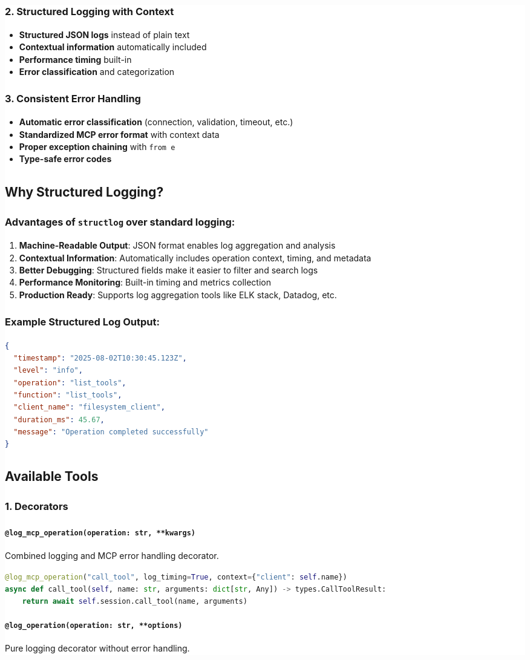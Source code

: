 ### 2. Structured Logging with Context
- **Structured JSON logs** instead of plain text
- **Contextual information** automatically included
- **Performance timing** built-in
- **Error classification** and categorization

### 3. Consistent Error Handling
- **Automatic error classification** (connection, validation, timeout, etc.)
- **Standardized MCP error format** with context data
- **Proper exception chaining** with `from e`
- **Type-safe error codes**

## Why Structured Logging?

### Advantages of `structlog` over standard logging:

1. **Machine-Readable Output**: JSON format enables log aggregation and analysis
2. **Contextual Information**: Automatically includes operation context, timing, and metadata
3. **Better Debugging**: Structured fields make it easier to filter and search logs
4. **Performance Monitoring**: Built-in timing and metrics collection
5. **Production Ready**: Supports log aggregation tools like ELK stack, Datadog, etc.

### Example Structured Log Output:
```json
{
  "timestamp": "2025-08-02T10:30:45.123Z",
  "level": "info",
  "operation": "list_tools",
  "function": "list_tools",
  "client_name": "filesystem_client",
  "duration_ms": 45.67,
  "message": "Operation completed successfully"
}
```

## Available Tools

### 1. Decorators

#### `@log_mcp_operation(operation: str, **kwargs)`
Combined logging and MCP error handling decorator.

```python
@log_mcp_operation("call_tool", log_timing=True, context={"client": self.name})
async def call_tool(self, name: str, arguments: dict[str, Any]) -> types.CallToolResult:
    return await self.session.call_tool(name, arguments)
```

#### `@log_operation(operation: str, **options)`
Pure logging decorator without error handling.
